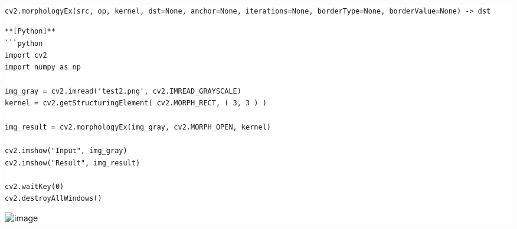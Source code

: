 ```cv2.morphologyEx(src, op, kernel, dst=None, anchor=None, iterations=None, borderType=None, borderValue=None) -> dst```
```
**[Python]**
```python
import cv2
import numpy as np

img_gray = cv2.imread('test2.png', cv2.IMREAD_GRAYSCALE)
kernel = cv2.getStructuringElement( cv2.MORPH_RECT, ( 3, 3 ) ) 

img_result = cv2.morphologyEx(img_gray, cv2.MORPH_OPEN, kernel)

cv2.imshow("Input", img_gray)
cv2.imshow("Result", img_result)

cv2.waitKey(0) 
cv2.destroyAllWindows()
```
![image](https://user-images.githubusercontent.com/76824611/116839238-87a11d00-ac0c-11eb-9f98-58a8ffba4631.png)

